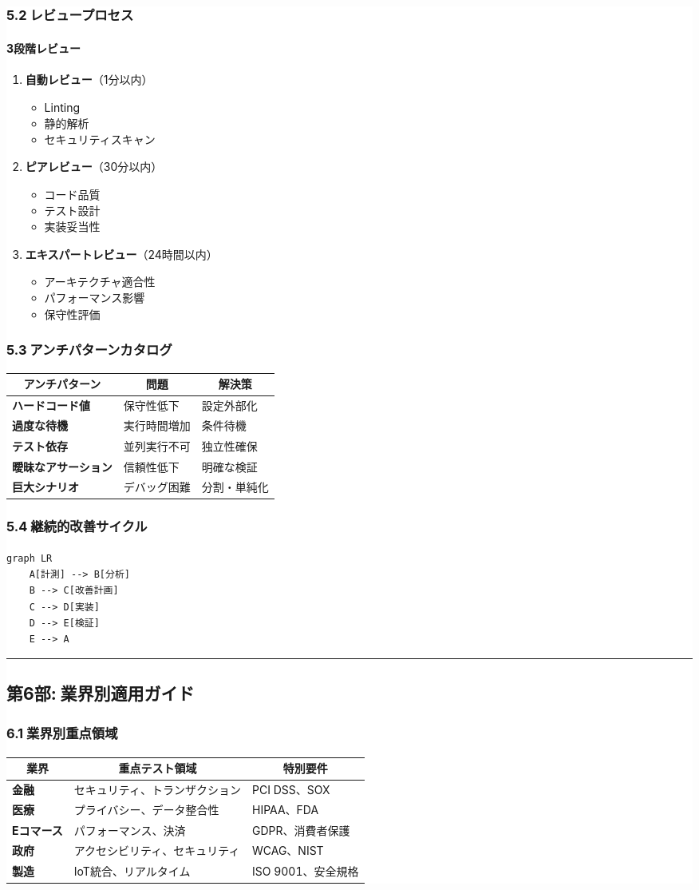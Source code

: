 ### 5.2 レビュープロセス

#### 3段階レビュー

1. **自動レビュー**（1分以内）
   - Linting
   - 静的解析
   - セキュリティスキャン

2. **ピアレビュー**（30分以内）
   - コード品質
   - テスト設計
   - 実装妥当性

3. **エキスパートレビュー**（24時間以内）
   - アーキテクチャ適合性
   - パフォーマンス影響
   - 保守性評価

### 5.3 アンチパターンカタログ

| アンチパターン | 問題 | 解決策 |
|---------------|------|--------|
| **ハードコード値** | 保守性低下 | 設定外部化 |
| **過度な待機** | 実行時間増加 | 条件待機 |
| **テスト依存** | 並列実行不可 | 独立性確保 |
| **曖昧なアサーション** | 信頼性低下 | 明確な検証 |
| **巨大シナリオ** | デバッグ困難 | 分割・単純化 |

### 5.4 継続的改善サイクル

```mermaid
graph LR
    A[計測] --> B[分析]
    B --> C[改善計画]
    C --> D[実装]
    D --> E[検証]
    E --> A
```

---

## 第6部: 業界別適用ガイド

### 6.1 業界別重点領域

| 業界 | 重点テスト領域 | 特別要件 |
|------|---------------|----------|
| **金融** | セキュリティ、トランザクション | PCI DSS、SOX |
| **医療** | プライバシー、データ整合性 | HIPAA、FDA |
| **Eコマース** | パフォーマンス、決済 | GDPR、消費者保護 |
| **政府** | アクセシビリティ、セキュリティ | WCAG、NIST |
| **製造** | IoT統合、リアルタイム | ISO 9001、安全規格 |
